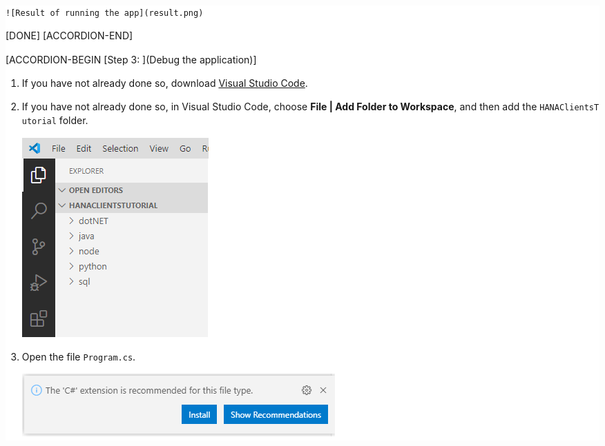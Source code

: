     ![Result of running the app](result.png)

[DONE]
[ACCORDION-END]


[ACCORDION-BEGIN [Step 3: ](Debug the application)]

1. If you have not already done so, download [Visual Studio Code](https://code.visualstudio.com/Download).

2. If you have not already done so, in Visual Studio Code, choose **File | Add Folder to Workspace**, and then add the `HANAClientsTutorial` folder.

    ![Workspace](workspace.png)

3. Open the file `Program.cs`.

    ![C# Extension](extension.png)
